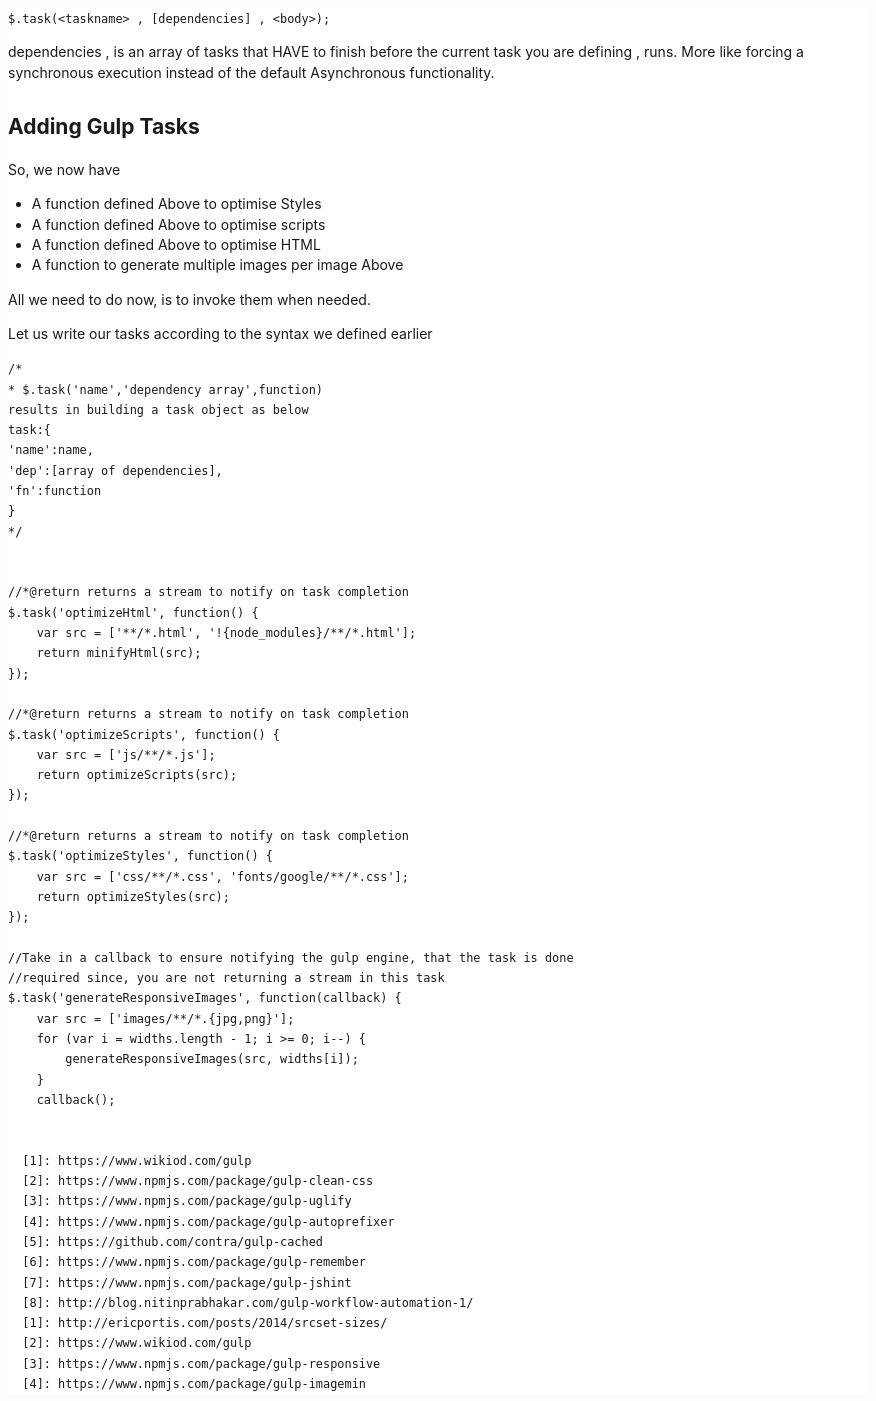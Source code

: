 ```$.task(<taskname> , [dependencies] , <body>);```

dependencies , is an array of tasks that HAVE to finish before the current task you are defining , runs. More like forcing a synchronous execution instead of the default Asynchronous functionality.

## Adding Gulp Tasks
So, we now have 
- A function defined Above to optimise Styles
- A function defined Above to optimise scripts
- A function defined Above to optimise HTML
- A function to generate multiple images per image Above

All we need to do now, is to invoke them when needed.

Let us write our tasks according to the syntax we defined earlier

```
/*
* $.task('name','dependency array',function)
results in building a task object as below
task:{
'name':name,
'dep':[array of dependencies],
'fn':function
}
*/


//*@return returns a stream to notify on task completion
$.task('optimizeHtml', function() {
    var src = ['**/*.html', '!{node_modules}/**/*.html'];
    return minifyHtml(src);
});

//*@return returns a stream to notify on task completion
$.task('optimizeScripts', function() {
    var src = ['js/**/*.js'];
    return optimizeScripts(src);
});

//*@return returns a stream to notify on task completion
$.task('optimizeStyles', function() {
    var src = ['css/**/*.css', 'fonts/google/**/*.css'];
    return optimizeStyles(src);
});

//Take in a callback to ensure notifying the gulp engine, that the task is done
//required since, you are not returning a stream in this task
$.task('generateResponsiveImages', function(callback) {
    var src = ['images/**/*.{jpg,png}'];
    for (var i = widths.length - 1; i >= 0; i--) {
        generateResponsiveImages(src, widths[i]);
    }
    callback();


  [1]: https://www.wikiod.com/gulp
  [2]: https://www.npmjs.com/package/gulp-clean-css
  [3]: https://www.npmjs.com/package/gulp-uglify
  [4]: https://www.npmjs.com/package/gulp-autoprefixer
  [5]: https://github.com/contra/gulp-cached
  [6]: https://www.npmjs.com/package/gulp-remember
  [7]: https://www.npmjs.com/package/gulp-jshint
  [8]: http://blog.nitinprabhakar.com/gulp-workflow-automation-1/
  [1]: http://ericportis.com/posts/2014/srcset-sizes/
  [2]: https://www.wikiod.com/gulp
  [3]: https://www.npmjs.com/package/gulp-responsive
  [4]: https://www.npmjs.com/package/gulp-imagemin